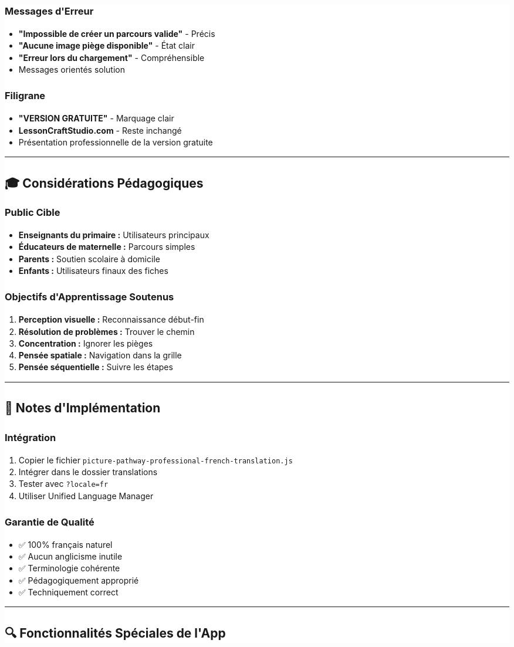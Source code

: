 ### Messages d'Erreur
- **"Impossible de créer un parcours valide"** - Précis
- **"Aucune image piège disponible"** - État clair
- **"Erreur lors du chargement"** - Compréhensible
- Messages orientés solution

### Filigrane
- **"VERSION GRATUITE"** - Marquage clair
- **LessonCraftStudio.com** - Reste inchangé
- Présentation professionnelle de la version gratuite

---

## 🎓 Considérations Pédagogiques

### Public Cible
- **Enseignants du primaire :** Utilisateurs principaux
- **Éducateurs de maternelle :** Parcours simples
- **Parents :** Soutien scolaire à domicile
- **Enfants :** Utilisateurs finaux des fiches

### Objectifs d'Apprentissage Soutenus
1. **Perception visuelle :** Reconnaissance début-fin
2. **Résolution de problèmes :** Trouver le chemin
3. **Concentration :** Ignorer les pièges
4. **Pensée spatiale :** Navigation dans la grille
5. **Pensée séquentielle :** Suivre les étapes

---

## 🚀 Notes d'Implémentation

### Intégration
1. Copier le fichier `picture-pathway-professional-french-translation.js`
2. Intégrer dans le dossier translations
3. Tester avec `?locale=fr`
4. Utiliser Unified Language Manager

### Garantie de Qualité
- ✅ 100% français naturel
- ✅ Aucun anglicisme inutile
- ✅ Terminologie cohérente
- ✅ Pédagogiquement approprié
- ✅ Techniquement correct

---

## 🔍 Fonctionnalités Spéciales de l'App
